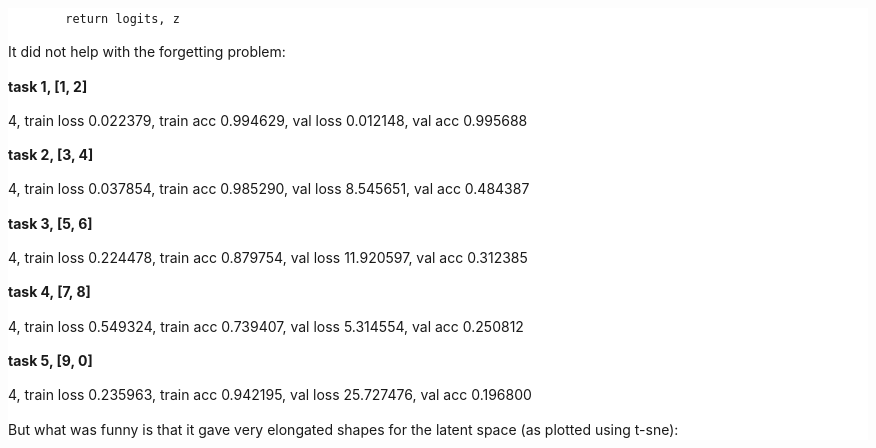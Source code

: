 ```
        return logits, z
```

It did not help with the forgetting problem:

**task 1, [1, 2]**

4, train loss 0.022379, train acc 0.994629, val loss 0.012148, val acc 0.995688

**task 2, [3, 4]**

4, train loss 0.037854, train acc 0.985290, val loss 8.545651, val acc 0.484387

**task 3, [5, 6]**

4, train loss 0.224478, train acc 0.879754, val loss 11.920597, val acc 0.312385

**task 4, [7, 8]**

4, train loss 0.549324, train acc 0.739407, val loss 5.314554, val acc 0.250812

**task 5, [9, 0]**

4, train loss 0.235963, train acc 0.942195, val loss 25.727476, val acc 0.196800

But what was funny is that it gave very elongated shapes for the latent space (as plotted using t-sne):

